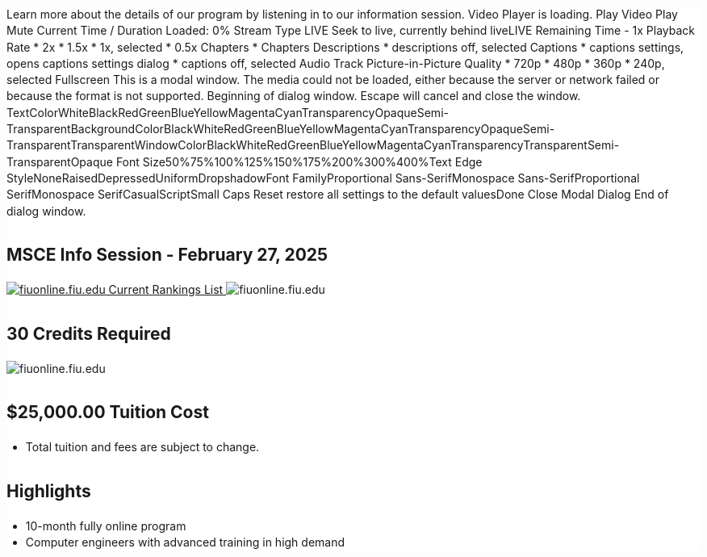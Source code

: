 Learn more about the details of our program by listening in to our information session.
Video Player is loading.
Play Video
Play
Mute
Current Time 
/
Duration 
Loaded: 0%
Stream Type LIVE
Seek to live, currently behind liveLIVE
Remaining Time -
1x
Playback Rate
    * 2x
    * 1.5x
    * 1x, selected
    * 0.5x
Chapters
    * Chapters
Descriptions
    * descriptions off, selected
Captions
    * captions settings, opens captions settings dialog
    * captions off, selected
Audio Track
Picture-in-Picture
Quality
    * 720p
    * 480p
    * 360p
    * 240p, selected
Fullscreen
This is a modal window.
The media could not be loaded, either because the server or network failed or because the format is not supported.
Beginning of dialog window. Escape will cancel and close the window.
TextColorWhiteBlackRedGreenBlueYellowMagentaCyanTransparencyOpaqueSemi-TransparentBackgroundColorBlackWhiteRedGreenBlueYellowMagentaCyanTransparencyOpaqueSemi-TransparentTransparentWindowColorBlackWhiteRedGreenBlueYellowMagentaCyanTransparencyTransparentSemi-TransparentOpaque
Font Size50%75%100%125%150%175%200%300%400%Text Edge StyleNoneRaisedDepressedUniformDropshadowFont FamilyProportional Sans-SerifMonospace Sans-SerifProportional SerifMonospace SerifCasualScriptSmall Caps
Reset restore all settings to the default valuesDone
Close Modal Dialog
End of dialog window.
## MSCE Info Session - February 27, 2025


[ ![fiuonline.fiu.edu](https://fiuonline.fiu.edu/_assets/images/icons/outside-page.svg) Current Rankings List  ](https://fiuonline.fiu.edu/about-us/rankings-and-accreditations.php)
![fiuonline.fiu.edu](https://fiuonline.fiu.edu/_assets/images/icons/creditsrequired.svg)
##  30  Credits Required
![fiuonline.fiu.edu](https://fiuonline.fiu.edu/_assets/images/icons/tuition.svg)
##  $25,000.00 Tuition Cost
* Total tuition and fees are subject to change.
## Highlights
  * 10-month fully online program
  * Computer engineers with advanced training in high demand
